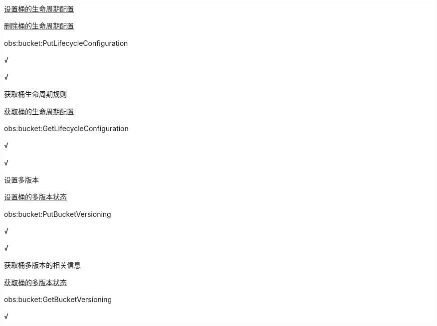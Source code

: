 </td>
<td class="cellrowborder" valign="top" width="25%" headers="mcps1.2.6.1.2 "><p id="p10285519125316"><a name="p10285519125316"></a><a name="p10285519125316"></a><a href="设置桶的生命周期配置.md">设置桶的生命周期配置</a></p>
<p id="p328514198539"><a name="p328514198539"></a><a name="p328514198539"></a><a href="删除桶的生命周期配置.md">删除桶的生命周期配置</a></p>
</td>
<td class="cellrowborder" valign="top" width="25%" headers="mcps1.2.6.1.3 "><p id="p19867135015477"><a name="p19867135015477"></a><a name="p19867135015477"></a>obs:bucket:PutLifecycleConfiguration</p>
<p id="p138274589527"><a name="p138274589527"></a><a name="p138274589527"></a></p>
</td>
<td class="cellrowborder" valign="top" width="12.5%" headers="mcps1.2.6.1.4 "><p id="p19452114085518"><a name="p19452114085518"></a><a name="p19452114085518"></a>√</p>
</td>
<td class="cellrowborder" valign="top" width="12.5%" headers="mcps1.2.6.1.5 "><p id="p15452114075512"><a name="p15452114075512"></a><a name="p15452114075512"></a>√</p>
</td>
</tr>
<tr id="row13429039134714"><td class="cellrowborder" valign="top" width="25%" headers="mcps1.2.6.1.1 "><p id="p187102567475"><a name="p187102567475"></a><a name="p187102567475"></a>获取桶生命周期规则</p>
</td>
<td class="cellrowborder" valign="top" width="25%" headers="mcps1.2.6.1.2 "><p id="p19285201915537"><a name="p19285201915537"></a><a name="p19285201915537"></a><a href="获取桶的生命周期配置.md">获取桶的生命周期配置</a></p>
</td>
<td class="cellrowborder" valign="top" width="25%" headers="mcps1.2.6.1.3 "><p id="p871016562479"><a name="p871016562479"></a><a name="p871016562479"></a>obs:bucket:GetLifecycleConfiguration</p>
</td>
<td class="cellrowborder" valign="top" width="12.5%" headers="mcps1.2.6.1.4 "><p id="p4153184325513"><a name="p4153184325513"></a><a name="p4153184325513"></a>√</p>
</td>
<td class="cellrowborder" valign="top" width="12.5%" headers="mcps1.2.6.1.5 "><p id="p71531343175512"><a name="p71531343175512"></a><a name="p71531343175512"></a>√</p>
</td>
</tr>
<tr id="row133268295110"><td class="cellrowborder" valign="top" width="25%" headers="mcps1.2.6.1.1 "><p id="p1727710716515"><a name="p1727710716515"></a><a name="p1727710716515"></a>设置多版本</p>
</td>
<td class="cellrowborder" valign="top" width="25%" headers="mcps1.2.6.1.2 "><p id="p6285171918534"><a name="p6285171918534"></a><a name="p6285171918534"></a><a href="设置桶的多版本状态.md">设置桶的多版本状态</a></p>
</td>
<td class="cellrowborder" valign="top" width="25%" headers="mcps1.2.6.1.3 "><p id="p427757115116"><a name="p427757115116"></a><a name="p427757115116"></a>obs:bucket:PutBucketVersioning</p>
</td>
<td class="cellrowborder" valign="top" width="12.5%" headers="mcps1.2.6.1.4 "><p id="p86602438551"><a name="p86602438551"></a><a name="p86602438551"></a>√</p>
</td>
<td class="cellrowborder" valign="top" width="12.5%" headers="mcps1.2.6.1.5 "><p id="p8660144355519"><a name="p8660144355519"></a><a name="p8660144355519"></a>√</p>
</td>
</tr>
<tr id="row27131518134212"><td class="cellrowborder" valign="top" width="25%" headers="mcps1.2.6.1.1 "><p id="p0780101813258"><a name="p0780101813258"></a><a name="p0780101813258"></a>获取桶多版本的相关信息</p>
</td>
<td class="cellrowborder" valign="top" width="25%" headers="mcps1.2.6.1.2 "><p id="p10285619105317"><a name="p10285619105317"></a><a name="p10285619105317"></a><a href="获取桶的多版本状态.md">获取桶的多版本状态</a></p>
</td>
<td class="cellrowborder" valign="top" width="25%" headers="mcps1.2.6.1.3 "><p id="p11703191816424"><a name="p11703191816424"></a><a name="p11703191816424"></a>obs:bucket:GetBucketVersioning</p>
</td>
<td class="cellrowborder" valign="top" width="12.5%" headers="mcps1.2.6.1.4 "><p id="p368194514554"><a name="p368194514554"></a><a name="p368194514554"></a>√</p>